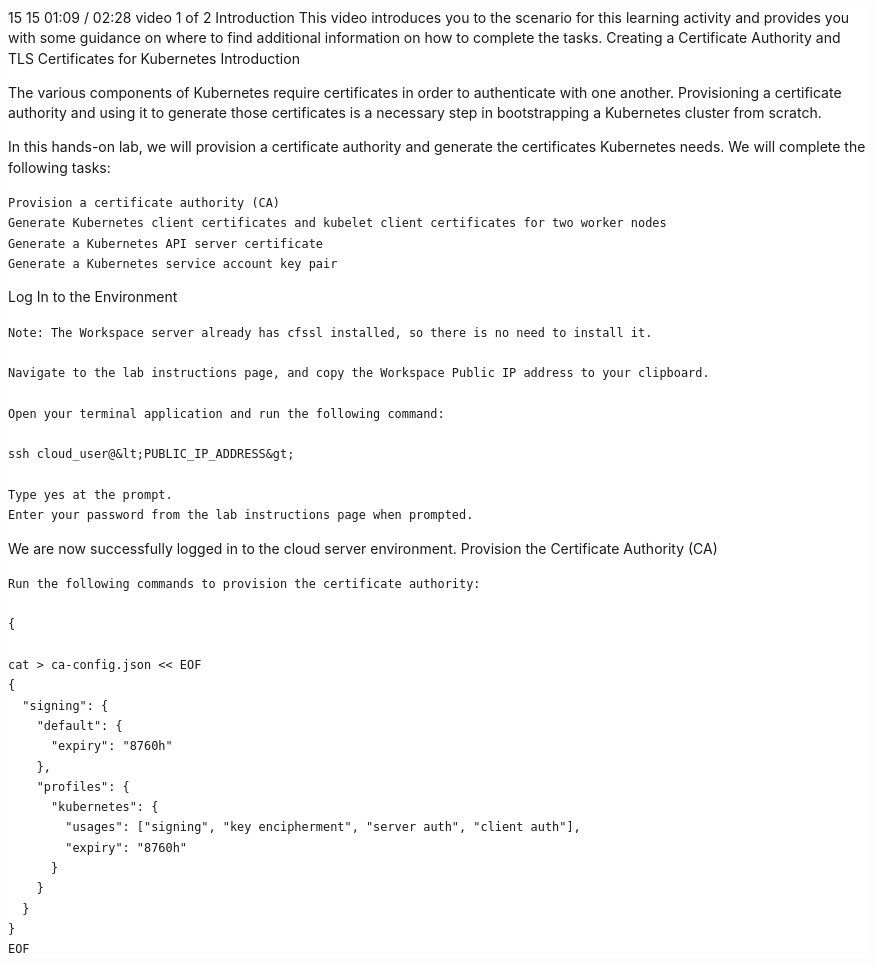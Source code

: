 15
15
01:09
/
02:28
video 1 of 2
Introduction
This video introduces you to the scenario for this learning activity and provides you with some guidance on where to find additional information on how to complete the tasks.
Creating a Certificate Authority and TLS Certificates for Kubernetes
Introduction

The various components of Kubernetes require certificates in order to authenticate with one another. Provisioning a certificate authority and using it to generate those certificates is a necessary step in bootstrapping a Kubernetes cluster from scratch.

In this hands-on lab, we will provision a certificate authority and generate the certificates Kubernetes needs. We will complete the following tasks:

    Provision a certificate authority (CA)
    Generate Kubernetes client certificates and kubelet client certificates for two worker nodes
    Generate a Kubernetes API server certificate
    Generate a Kubernetes service account key pair

Log In to the Environment

    Note: The Workspace server already has cfssl installed, so there is no need to install it.

    Navigate to the lab instructions page, and copy the Workspace Public IP address to your clipboard.

    Open your terminal application and run the following command:

    ssh cloud_user@&lt;PUBLIC_IP_ADDRESS&gt;

    Type yes at the prompt.
    Enter your password from the lab instructions page when prompted.

We are now successfully logged in to the cloud server environment.
Provision the Certificate Authority (CA)

    Run the following commands to provision the certificate authority:

    {

    cat > ca-config.json << EOF
    {
      "signing": {
        "default": {
          "expiry": "8760h"
        },
        "profiles": {
          "kubernetes": {
            "usages": ["signing", "key encipherment", "server auth", "client auth"],
            "expiry": "8760h"
          }
        }
      }
    }
    EOF
